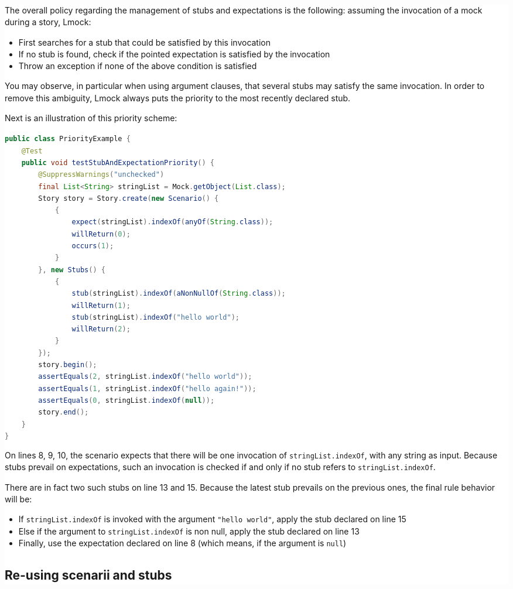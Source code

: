 The overall policy regarding the management of stubs and expectations is the following: assuming the invocation of a mock during a story, Lmock:
* First searches for a stub that could be satisfied by this invocation
* If no stub is found, check if the pointed expectation is satisfied by the invocation
* Throw an exception if none of the above condition is satisfied

You may observe, in particular when using argument clauses, that several stubs may satisfy the same invocation. In order to remove this ambiguity, Lmock always puts the priority to the most recently declared stub.

Next is an illustration of this priority scheme:
```java
public class PriorityExample {
    @Test
    public void testStubAndExpectationPriority() {
        @SuppressWarnings("unchecked")
        final List<String> stringList = Mock.getObject(List.class);
        Story story = Story.create(new Scenario() {
            {
                expect(stringList).indexOf(anyOf(String.class));
                willReturn(0);
                occurs(1);
            }
        }, new Stubs() {
            {
                stub(stringList).indexOf(aNonNullOf(String.class));
                willReturn(1);
                stub(stringList).indexOf("hello world");
                willReturn(2);
            }
        });
        story.begin();
        assertEquals(2, stringList.indexOf("hello world"));
        assertEquals(1, stringList.indexOf("hello again!"));
        assertEquals(0, stringList.indexOf(null));
        story.end();
    }
}
```

On lines 8, 9, 10, the scenario expects that there will be one invocation of `stringList.indexOf`, with any string as input. Because stubs prevail on expectations, such an invocation is checked if and only if no stub refers to `stringList.indexOf`.

There are in fact two such stubs on line 13 and 15. Because the latest stub prevails on the previous ones, the final rule behavior will be:
* If `stringList.indexOf` is invoked with the argument `"hello world"`, apply the stub declared on line 15
* Else if the argument to `stringList.indexOf` is non null, apply the stub declared on line 13
* Finally, use the expectation declared on line 8 (which means, if the argument is `null`)

## Re-using scenarii and stubs
